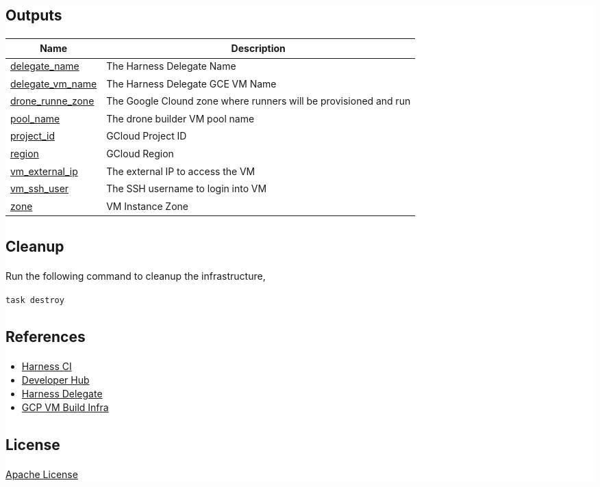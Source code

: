 ## Outputs

| Name | Description |
|------|-------------|
| <a name="output_delegate_name"></a> [delegate\_name](#output\_delegate\_name) | The Harness Delegate Name |
| <a name="output_delegate_vm_name"></a> [delegate\_vm\_name](#output\_delegate\_vm\_name) | The Harness Delegate GCE VM Name |
| <a name="output_drone_runne_zone"></a> [drone\_runne\_zone](#output\_drone\_runne\_zone) | The Google Clound zone where runners will be provisioned and run |
| <a name="output_pool_name"></a> [pool\_name](#output\_pool\_name) | The drone builder VM pool name |
| <a name="output_project_id"></a> [project\_id](#output\_project\_id) | GCloud Project ID |
| <a name="output_region"></a> [region](#output\_region) | GCloud Region |
| <a name="output_vm_external_ip"></a> [vm\_external\_ip](#output\_vm\_external\_ip) | The external IP to access the VM |
| <a name="output_vm_ssh_user"></a> [vm\_ssh\_user](#output\_vm\_ssh\_user) | The SSH username to login into VM |
| <a name="output_zone"></a> [zone](#output\_zone) | VM Instance Zone |

## Cleanup

Run the following command to cleanup the infrastructure,

```shell
task destroy
```

## References

- [Harness CI](https://app.harness.io/auth/#/signup/?module=ci?utm_source=internal&utm_medium=social&utm_campaign=community&utm_content=kamesh-github&utm_term=diy-demos)
- [Developer Hub](https://developer.harness.io)
- [Harness Delegate](https://developer.harness.io/tutorials/platform/install-delegate/)
- [GCP VM Build Infra](https://developer.harness.io/docs/continuous-integration/use-ci/set-up-build-infrastructure/vm-build-infrastructure/define-a-ci-build-infrastructure-in-google-cloud-platform/)

## License

[Apache License](./../LICENSE)
